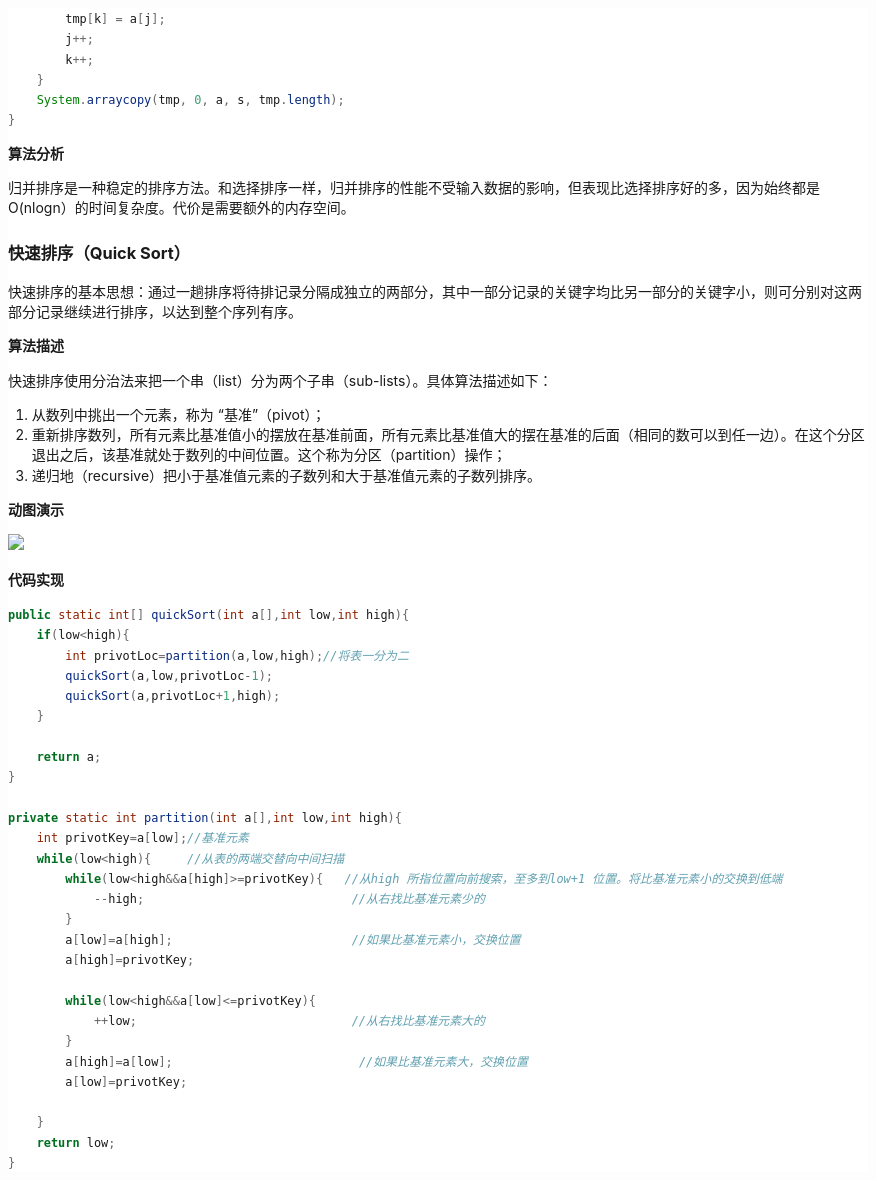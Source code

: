 ```java
        tmp[k] = a[j];  
        j++;  
        k++;  
    }  
    System.arraycopy(tmp, 0, a, s, tmp.length);  
}
```

**算法分析**

归并排序是一种稳定的排序方法。和选择排序一样，归并排序的性能不受输入数据的影响，但表现比选择排序好的多，因为始终都是O(nlogn）的时间复杂度。代价是需要额外的内存空间。

### 快速排序（Quick Sort）

快速排序的基本思想：通过一趟排序将待排记录分隔成独立的两部分，其中一部分记录的关键字均比另一部分的关键字小，则可分别对这两部分记录继续进行排序，以达到整个序列有序。

**算法描述**

快速排序使用分治法来把一个串（list）分为两个子串（sub-lists）。具体算法描述如下：

1. 从数列中挑出一个元素，称为 “基准”（pivot）；
2. 重新排序数列，所有元素比基准值小的摆放在基准前面，所有元素比基准值大的摆在基准的后面（相同的数可以到任一边）。在这个分区退出之后，该基准就处于数列的中间位置。这个称为分区（partition）操作；
3. 递归地（recursive）把小于基准值元素的子数列和大于基准值元素的子数列排序。

**动图演示**

![](https://imgkr.cn-bj.ufileos.com/820e7fd6-0415-4e2f-b86e-54be0e812916.gif)

**代码实现**

```java
public static int[] quickSort(int a[],int low,int high){  
    if(low<high){  
        int privotLoc=partition(a,low,high);//将表一分为二  
        quickSort(a,low,privotLoc-1);  
        quickSort(a,privotLoc+1,high);  
    }  
  
    return a;  
}  
  
private static int partition(int a[],int low,int high){  
    int privotKey=a[low];//基准元素  
    while(low<high){     //从表的两端交替向中间扫描  
        while(low<high&&a[high]>=privotKey){   //从high 所指位置向前搜索，至多到low+1 位置。将比基准元素小的交换到低端  
            --high;                             //从右找比基准元素少的  
        }  
        a[low]=a[high];                         //如果比基准元素小，交换位置  
        a[high]=privotKey;  
  
        while(low<high&&a[low]<=privotKey){  
            ++low;                              //从右找比基准元素大的  
        }  
        a[high]=a[low];                          //如果比基准元素大，交换位置  
        a[low]=privotKey;  
  
    }  
    return low;  
}
```
